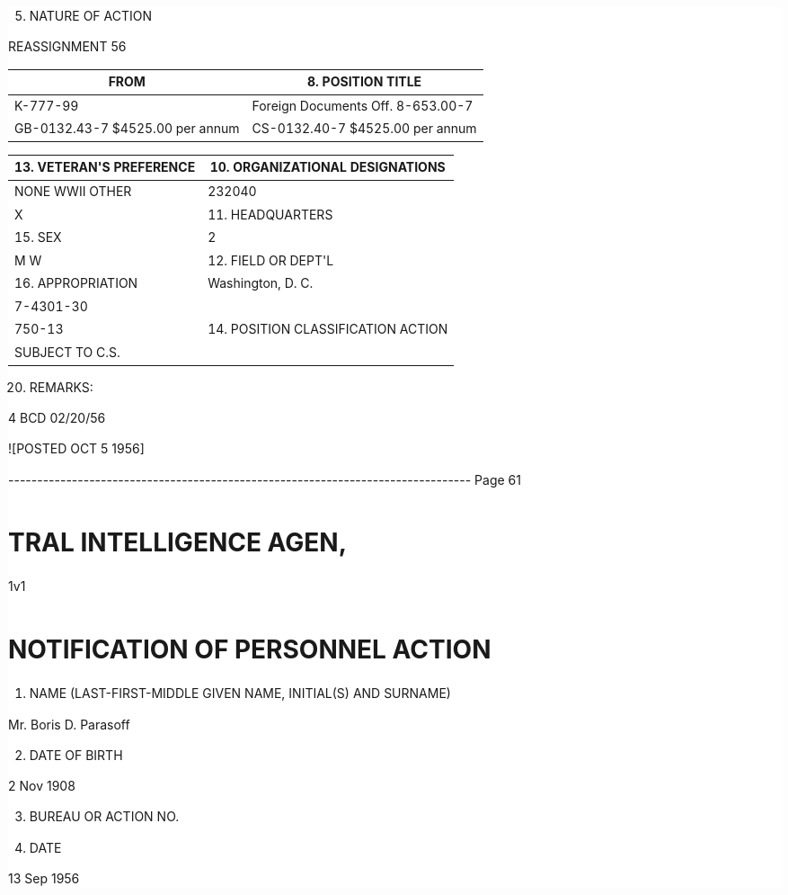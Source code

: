 5. NATURE OF ACTION

REASSIGNMENT 56

| FROM                            | 8. POSITION TITLE                 |
| ------------------------------- | --------------------------------- |
| K-777-99                        | Foreign Documents Off. 8-653.00-7 |
| GB-0132.43-7 $4525.00 per annum | CS-0132.40-7 $4525.00 per annum   |

| 13. VETERAN'S PREFERENCE | 10. ORGANIZATIONAL DESIGNATIONS    |
| ------------------------ | ---------------------------------- |
| NONE WWII OTHER          | 232040                             |
| X                        | 11. HEADQUARTERS                   |
| 15. SEX                  | 2                                  |
| M W                      | 12. FIELD OR DEPT'L                |
| 16. APPROPRIATION        | Washington, D. C.                  |
| 7-4301-30                |                                    |
| 750-13                   | 14. POSITION CLASSIFICATION ACTION |
| SUBJECT TO C.S.          |                                    |

20. REMARKS:

4 BCD 02/20/56

![POSTED OCT 5 1956]


-------------------------------------------------------------------------------- Page 61

# TRAL INTELLIGENCE AGEN,

1v1

# NOTIFICATION OF PERSONNEL ACTION

1. NAME (LAST-FIRST-MIDDLE GIVEN NAME, INITIAL(S) AND SURNAME)

Mr. Boris D. Parasoff

2. DATE OF BIRTH

2 Nov 1908

3. BUREAU OR ACTION NO.

4. DATE

13 Sep 1956
